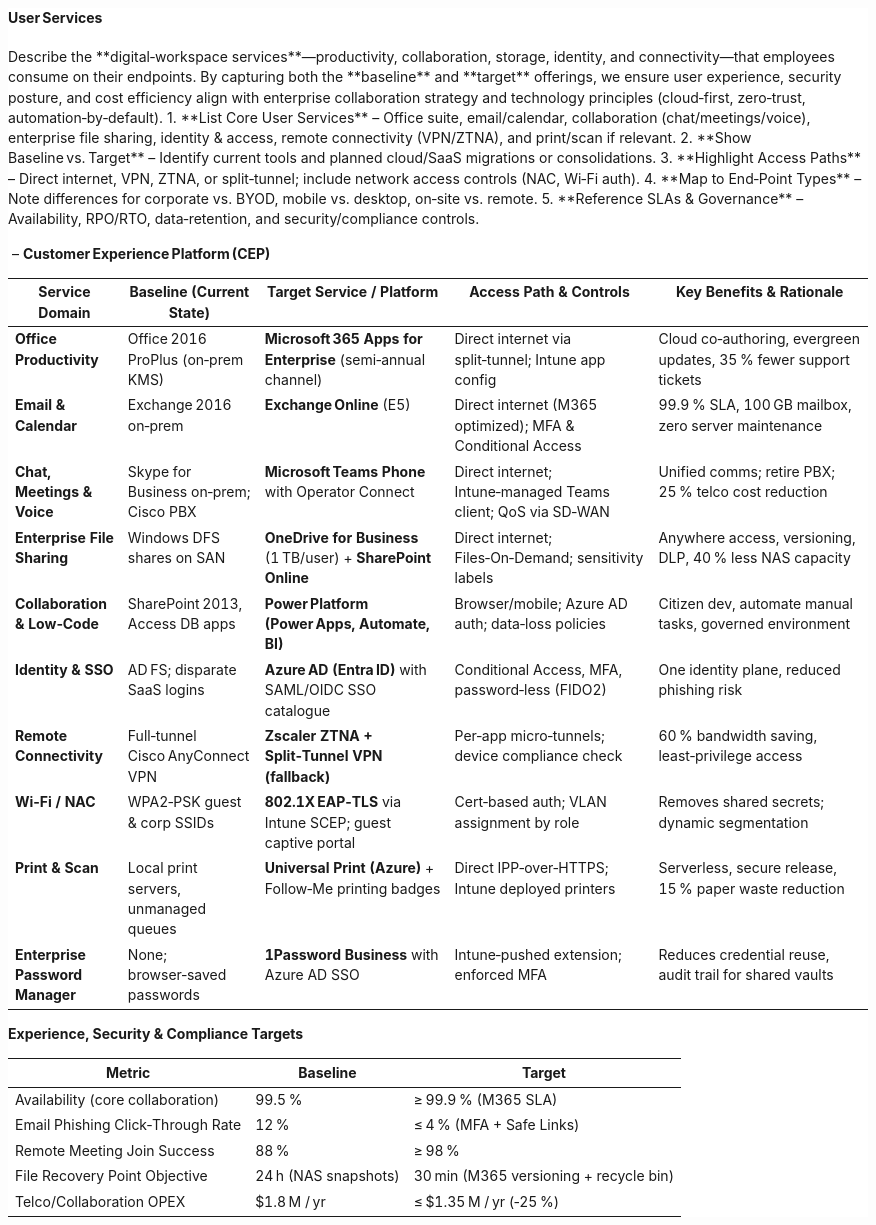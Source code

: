 #### User Services

<Purpose>  
Describe the **digital‑workspace services**—productivity, collaboration, storage, identity, and connectivity—that employees consume on their endpoints. By capturing both the **baseline** and **target** offerings, we ensure user experience, security posture, and cost efficiency align with enterprise collaboration strategy and technology principles (cloud‑first, zero‑trust, automation‑by‑default).

<Instructions>  
1. **List Core User Services** – Office suite, email/calendar, collaboration (chat/meetings/voice), enterprise file sharing, identity & access, remote connectivity (VPN/ZTNA), and print/scan if relevant.  
2. **Show Baseline vs. Target** – Identify current tools and planned cloud/SaaS migrations or consolidations.  
3. **Highlight Access Paths** – Direct internet, VPN, ZTNA, or split‑tunnel; include network access controls (NAC, Wi‑Fi auth).  
4. **Map to End‑Point Types** – Note differences for corporate vs. BYOD, mobile vs. desktop, on‑site vs. remote.  
5. **Reference SLAs & Governance** – Availability, RPO/RTO, data‑retention, and security/compliance controls.

<Example> – **Customer Experience Platform (CEP)**

| Service Domain                  | **Baseline (Current State)**          | **Target Service / Platform**                                 | **Access Path & Controls**                                   | **Key Benefits & Rationale**                                      |
| ------------------------------- | ------------------------------------- | ------------------------------------------------------------- | ------------------------------------------------------------ | ----------------------------------------------------------------- |
| **Office Productivity**         | Office 2016 ProPlus (on‑prem KMS)     | **Microsoft 365 Apps for Enterprise** (semi‑annual channel)   | Direct internet via split‑tunnel; Intune app config          | Cloud co‑authoring, evergreen updates, 35 % fewer support tickets |
| **Email & Calendar**            | Exchange 2016 on‑prem                 | **Exchange Online** (E5)                                      | Direct internet (M365 optimized); MFA & Conditional Access   | 99.9 % SLA, 100 GB mailbox, zero server maintenance               |
| **Chat, Meetings & Voice**      | Skype for Business on‑prem; Cisco PBX | **Microsoft Teams Phone** with Operator Connect               | Direct internet; Intune‑managed Teams client; QoS via SD‑WAN | Unified comms; retire PBX; 25 % telco cost reduction              |
| **Enterprise File Sharing**     | Windows DFS shares on SAN             | **OneDrive for Business** (1 TB/user) + **SharePoint Online** | Direct internet; Files‑On‑Demand; sensitivity labels         | Anywhere access, versioning, DLP, 40 % less NAS capacity          |
| **Collaboration & Low‑Code**    | SharePoint 2013, Access DB apps       | **Power Platform (Power Apps, Automate, BI)**                 | Browser/mobile; Azure AD auth; data‑loss policies            | Citizen dev, automate manual tasks, governed environment          |
| **Identity & SSO**              | AD FS; disparate SaaS logins          | **Azure AD (Entra ID)** with SAML/OIDC SSO catalogue          | Conditional Access, MFA, password‑less (FIDO2)               | One identity plane, reduced phishing risk                         |
| **Remote Connectivity**         | Full‑tunnel Cisco AnyConnect VPN      | **Zscaler ZTNA + Split‑Tunnel VPN (fallback)**                | Per‑app micro‑tunnels; device compliance check               | 60 % bandwidth saving, least‑privilege access                     |
| **Wi‑Fi / NAC**                 | WPA2‑PSK guest & corp SSIDs           | **802.1X EAP‑TLS** via Intune SCEP; guest captive portal      | Cert‑based auth; VLAN assignment by role                     | Removes shared secrets; dynamic segmentation                      |
| **Print & Scan**                | Local print servers, unmanaged queues | **Universal Print (Azure)** + Follow‑Me printing badges       | Direct IPP‑over‑HTTPS; Intune deployed printers              | Serverless, secure release, 15 % paper waste reduction            |
| **Enterprise Password Manager** | None; browser‑saved passwords         | **1Password Business** with Azure AD SSO                      | Intune‑pushed extension; enforced MFA                        | Reduces credential reuse, audit trail for shared vaults           |

**Experience, Security & Compliance Targets**

| Metric                            | Baseline             | Target                                 |
| --------------------------------- | -------------------- | -------------------------------------- |
| Availability (core collaboration) | 99.5 %               | ≥ 99.9 % (M365 SLA)                    |
| Email Phishing Click‑Through Rate | 12 %                 | ≤ 4 % (MFA + Safe Links)               |
| Remote Meeting Join Success       | 88 %                 | ≥ 98 %                                 |
| File Recovery Point Objective     | 24 h (NAS snapshots) | 30 min (M365 versioning + recycle bin) |
| Telco/Collaboration OPEX          | \$1.8 M / yr         | ≤ \$1.35 M / yr (‑25 %)                |
